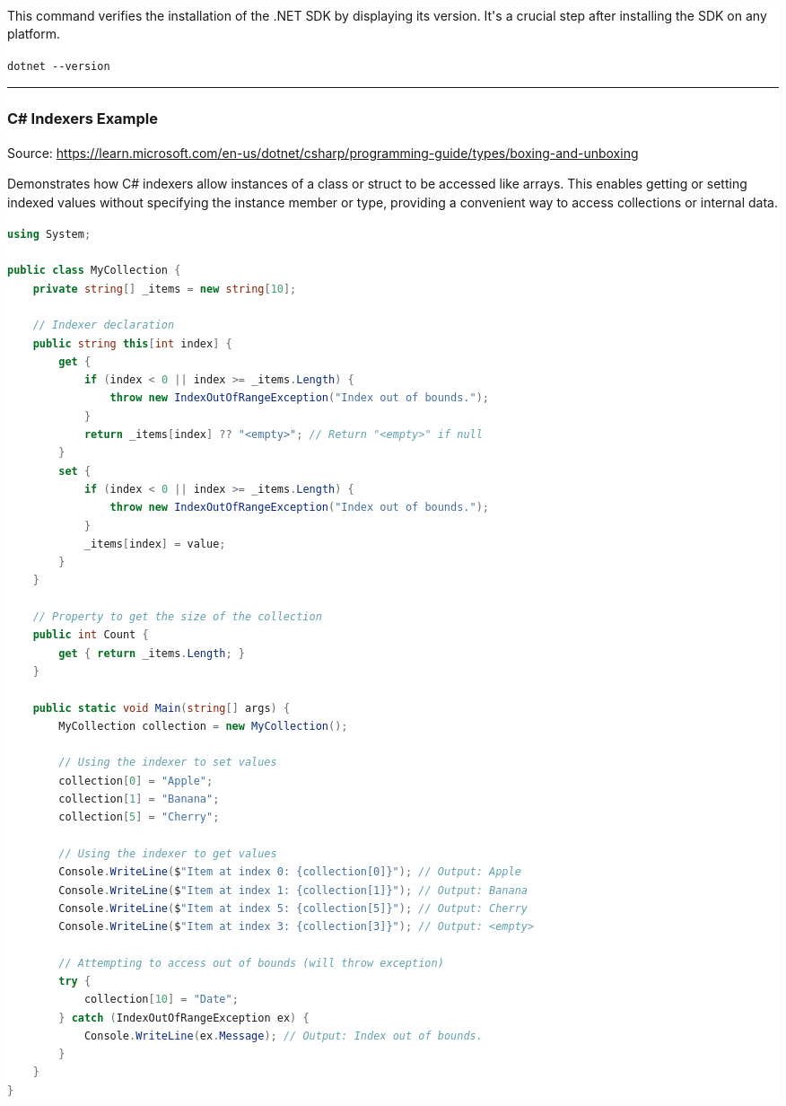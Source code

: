 This command verifies the installation of the .NET SDK by displaying its version. It's a crucial step after installing the SDK on any platform.

```.NET CLI
dotnet --version
```

--------------------------------

### C# Indexers Example

Source: https://learn.microsoft.com/en-us/dotnet/csharp/programming-guide/types/boxing-and-unboxing

Demonstrates how C# indexers allow instances of a class or struct to be accessed like arrays. This enables getting or setting indexed values without specifying the instance member or type, providing a convenient way to access collections or internal data.

```csharp
using System;

public class MyCollection {
    private string[] _items = new string[10];

    // Indexer declaration
    public string this[int index] {
        get {
            if (index < 0 || index >= _items.Length) {
                throw new IndexOutOfRangeException("Index out of bounds.");
            }
            return _items[index] ?? "<empty>"; // Return "<empty>" if null
        }
        set {
            if (index < 0 || index >= _items.Length) {
                throw new IndexOutOfRangeException("Index out of bounds.");
            }
            _items[index] = value;
        }
    }

    // Property to get the size of the collection
    public int Count {
        get { return _items.Length; }
    }

    public static void Main(string[] args) {
        MyCollection collection = new MyCollection();

        // Using the indexer to set values
        collection[0] = "Apple";
        collection[1] = "Banana";
        collection[5] = "Cherry";

        // Using the indexer to get values
        Console.WriteLine($"Item at index 0: {collection[0]}"); // Output: Apple
        Console.WriteLine($"Item at index 1: {collection[1]}"); // Output: Banana
        Console.WriteLine($"Item at index 5: {collection[5]}"); // Output: Cherry
        Console.WriteLine($"Item at index 3: {collection[3]}"); // Output: <empty>

        // Attempting to access out of bounds (will throw exception)
        try {
            collection[10] = "Date";
        } catch (IndexOutOfRangeException ex) {
            Console.WriteLine(ex.Message); // Output: Index out of bounds.
        }
    }
}
```
